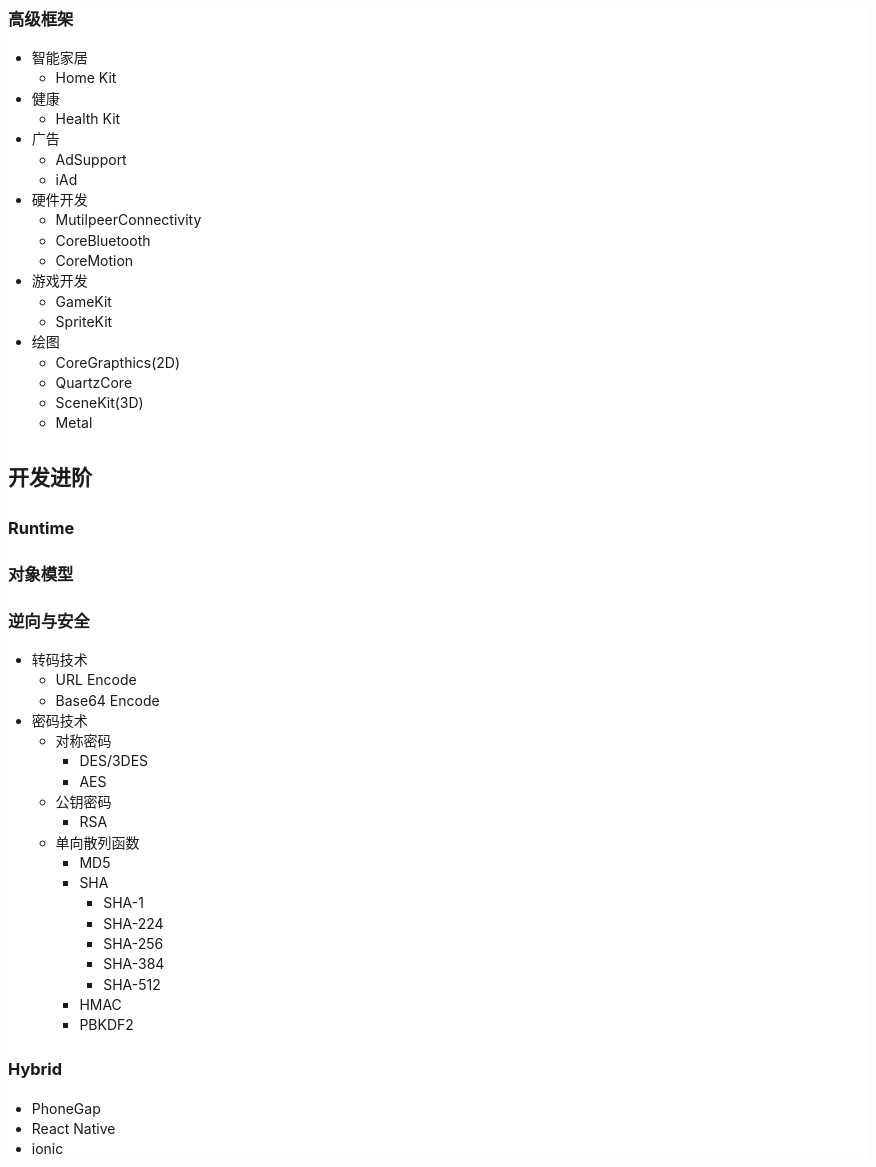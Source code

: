    
### 高级框架
* 智能家居
   * Home Kit
* 健康
   * Health Kit
* 广告
   * AdSupport
   * iAd
* 硬件开发
   * MutilpeerConnectivity
   * CoreBluetooth
   * CoreMotion
* 游戏开发
   * GameKit
   * SpriteKit
* 绘图
   * CoreGrapthics(2D)
   * QuartzCore
   * SceneKit(3D)
   * Metal

## 开发进阶
### Runtime
### 对象模型
### 逆向与安全
* 转码技术
   * URL Encode
   * Base64 Encode
* 密码技术
   * 对称密码
      * DES/3DES
      * AES
   * 公钥密码
      * RSA
   * 单向散列函数
      * MD5
      * SHA
         * SHA-1
         * SHA-224
         * SHA-256
         * SHA-384
         * SHA-512
      * HMAC
      * PBKDF2

### Hybrid
* PhoneGap
* React Native
* ionic
